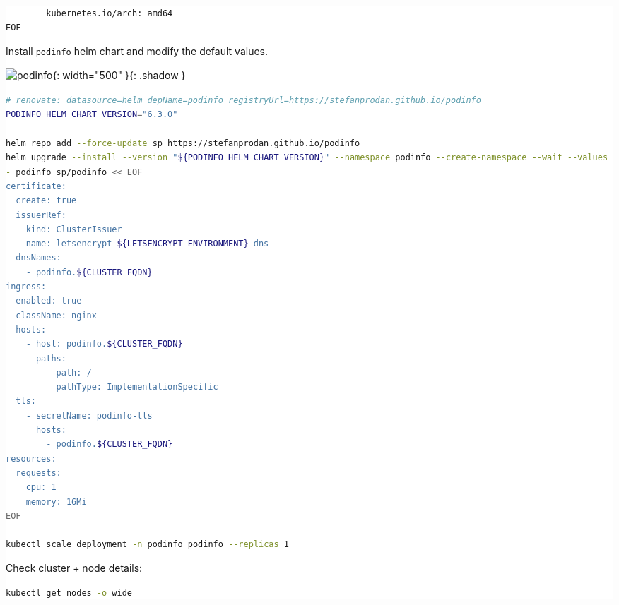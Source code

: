 ```bash
        kubernetes.io/arch: amd64
EOF
```

Install `podinfo`
[helm chart](https://artifacthub.io/packages/helm/podinfo/podinfo)
and modify the
[default values](https://github.com/stefanprodan/podinfo/blob/master/charts/podinfo/values.yaml).

![podinfo](https://raw.githubusercontent.com/stefanprodan/podinfo/a7be119f20369b97f209d220535506af7c49b4ea/screens/podinfo-ui-v3.png
"podinfo"){: width="500" }{: .shadow }

```bash
# renovate: datasource=helm depName=podinfo registryUrl=https://stefanprodan.github.io/podinfo
PODINFO_HELM_CHART_VERSION="6.3.0"

helm repo add --force-update sp https://stefanprodan.github.io/podinfo
helm upgrade --install --version "${PODINFO_HELM_CHART_VERSION}" --namespace podinfo --create-namespace --wait --values - podinfo sp/podinfo << EOF
certificate:
  create: true
  issuerRef:
    kind: ClusterIssuer
    name: letsencrypt-${LETSENCRYPT_ENVIRONMENT}-dns
  dnsNames:
    - podinfo.${CLUSTER_FQDN}
ingress:
  enabled: true
  className: nginx
  hosts:
    - host: podinfo.${CLUSTER_FQDN}
      paths:
        - path: /
          pathType: ImplementationSpecific
  tls:
    - secretName: podinfo-tls
      hosts:
        - podinfo.${CLUSTER_FQDN}
resources:
  requests:
    cpu: 1
    memory: 16Mi
EOF

kubectl scale deployment -n podinfo podinfo --replicas 1
```

Check cluster + node details:

```bash
kubectl get nodes -o wide
```
